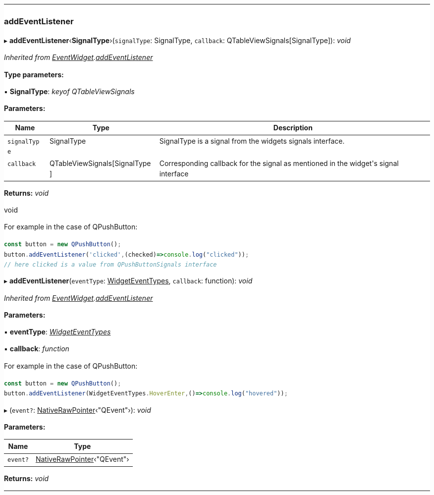 ___

###  addEventListener

▸ **addEventListener**‹**SignalType**›(`signalType`: SignalType, `callback`: QTableViewSignals[SignalType]): *void*

*Inherited from [EventWidget](eventwidget.md).[addEventListener](eventwidget.md#addeventlistener)*

**Type parameters:**

▪ **SignalType**: *keyof QTableViewSignals*

**Parameters:**

Name | Type | Description |
------ | ------ | ------ |
`signalType` | SignalType | SignalType is a signal from the widgets signals interface. |
`callback` | QTableViewSignals[SignalType] | Corresponding callback for the signal as mentioned in the widget's signal interface |

**Returns:** *void*

void

For example in the case of QPushButton:
```js
const button = new QPushButton();
button.addEventListener('clicked',(checked)=>console.log("clicked"));
// here clicked is a value from QPushButtonSignals interface
```

▸ **addEventListener**(`eventType`: [WidgetEventTypes](../enums/widgeteventtypes.md), `callback`: function): *void*

*Inherited from [EventWidget](eventwidget.md).[addEventListener](eventwidget.md#addeventlistener)*

**Parameters:**

▪ **eventType**: *[WidgetEventTypes](../enums/widgeteventtypes.md)*

▪ **callback**: *function*

For example in the case of QPushButton:
```js
const button = new QPushButton();
button.addEventListener(WidgetEventTypes.HoverEnter,()=>console.log("hovered"));
```

▸ (`event?`: [NativeRawPointer](../globals.md#nativerawpointer)‹"QEvent"›): *void*

**Parameters:**

Name | Type |
------ | ------ |
`event?` | [NativeRawPointer](../globals.md#nativerawpointer)‹"QEvent"› |

**Returns:** *void*

___
